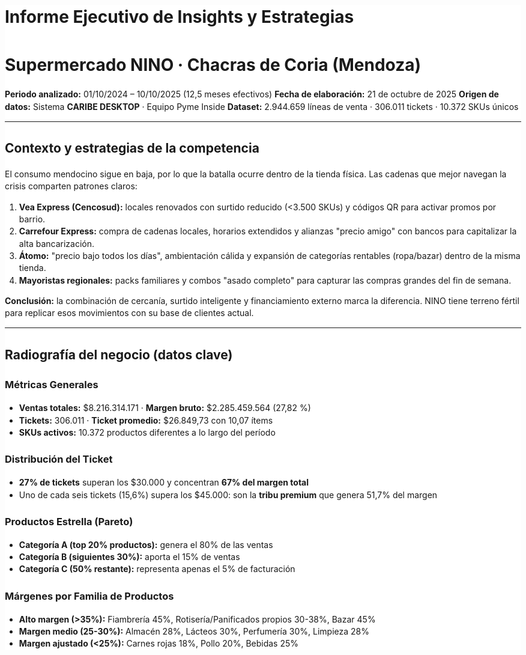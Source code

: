# Informe Ejecutivo de Insights y Estrategias
# Supermercado NINO · Chacras de Coria (Mendoza)

**Periodo analizado:** 01/10/2024 – 10/10/2025 (12,5 meses efectivos)
**Fecha de elaboración:** 21 de octubre de 2025
**Origen de datos:** Sistema **CARIBE DESKTOP** · Equipo Pyme Inside
**Dataset:** 2.944.659 líneas de venta · 306.011 tickets · 10.372 SKUs únicos

---

## Contexto y estrategias de la competencia

El consumo mendocino sigue en baja, por lo que la batalla ocurre dentro de la tienda física. Las cadenas que mejor navegan la crisis comparten patrones claros:

1.  **Vea Express (Cencosud):** locales renovados con surtido reducido (<3.500 SKUs) y códigos QR para activar promos por barrio.
2.  **Carrefour Express:** compra de cadenas locales, horarios extendidos y alianzas "precio amigo" con bancos para capitalizar la alta bancarización.
3.  **Átomo:** "precio bajo todos los días", ambientación cálida y expansión de categorías rentables (ropa/bazar) dentro de la misma tienda.
4.  **Mayoristas regionales:** packs familiares y combos "asado completo" para capturar las compras grandes del fin de semana.

**Conclusión:** la combinación de cercanía, surtido inteligente y financiamiento externo marca la diferencia. NINO tiene terreno fértil para replicar esos movimientos con su base de clientes actual.

---

## Radiografía del negocio (datos clave)

### Métricas Generales
-   **Ventas totales:** $8.216.314.171 · **Margen bruto:** $2.285.459.564 (27,82 %)
-   **Tickets:** 306.011 · **Ticket promedio:** $26.849,73 con 10,07 ítems
-   **SKUs activos:** 10.372 productos diferentes a lo largo del período

### Distribución del Ticket
-   **27% de tickets** superan los $30.000 y concentran **67% del margen total**
-   Uno de cada seis tickets (15,6%) supera los $45.000: son la **tribu premium** que genera 51,7% del margen

### Productos Estrella (Pareto)
-   **Categoría A (top 20% productos):** genera el 80% de las ventas
-   **Categoría B (siguientes 30%):** aporta el 15% de ventas
-   **Categoría C (50% restante):** representa apenas el 5% de facturación

### Márgenes por Familia de Productos
-   **Alto margen (>35%):** Fiambrería 45%, Rotisería/Panificados propios 30-38%, Bazar 45%
-   **Margen medio (25-30%):** Almacén 28%, Lácteos 30%, Perfumería 30%, Limpieza 28%
-   **Margen ajustado (<25%):** Carnes rojas 18%, Pollo 20%, Bebidas 25%
